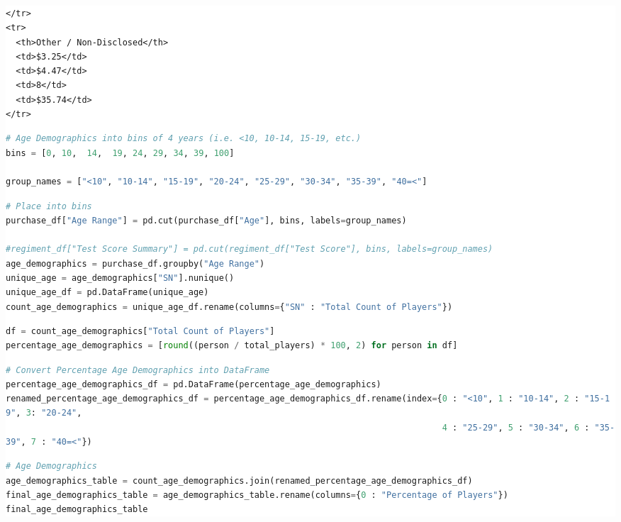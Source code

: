    </tr>
    <tr>
      <th>Other / Non-Disclosed</th>
      <td>$3.25</td>
      <td>$4.47</td>
      <td>8</td>
      <td>$35.74</td>
    </tr>
  </tbody>
</table>
</div>




```python
# Age Demographics into bins of 4 years (i.e. <10, 10-14, 15-19, etc.)
bins = [0, 10,  14,  19, 24, 29, 34, 39, 100]

group_names = ["<10", "10-14", "15-19", "20-24", "25-29", "30-34", "35-39", "40=<"]
```


```python
# Place into bins
purchase_df["Age Range"] = pd.cut(purchase_df["Age"], bins, labels=group_names)

#regiment_df["Test Score Summary"] = pd.cut(regiment_df["Test Score"], bins, labels=group_names)
age_demographics = purchase_df.groupby("Age Range")
unique_age = age_demographics["SN"].nunique()
unique_age_df = pd.DataFrame(unique_age)
count_age_demographics = unique_age_df.rename(columns={"SN" : "Total Count of Players"})
```


```python
df = count_age_demographics["Total Count of Players"]
percentage_age_demographics = [round((person / total_players) * 100, 2) for person in df]
```


```python
# Convert Percentage Age Demographics into DataFrame
percentage_age_demographics_df = pd.DataFrame(percentage_age_demographics)
renamed_percentage_age_demographics_df = percentage_age_demographics_df.rename(index={0 : "<10", 1 : "10-14", 2 : "15-19", 3: "20-24",
                                                                                      4 : "25-29", 5 : "30-34", 6 : "35-39", 7 : "40=<"})

```


```python
# Age Demographics
age_demographics_table = count_age_demographics.join(renamed_percentage_age_demographics_df)
final_age_demographics_table = age_demographics_table.rename(columns={0 : "Percentage of Players"})
final_age_demographics_table
```
